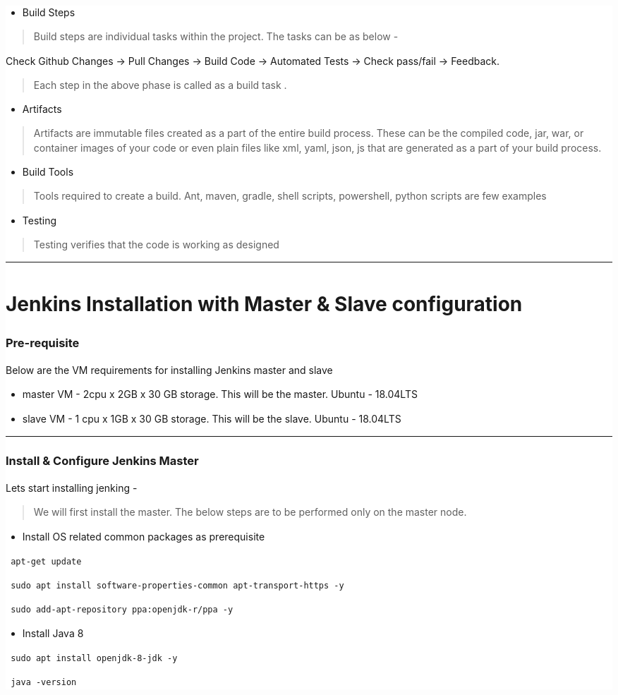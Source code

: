 * Build Steps

> Build steps are individual tasks within the project. The tasks can be as below - 

Check Github Changes -> Pull Changes -> Build Code -> Automated Tests -> Check pass/fail -> Feedback. 

> Each step in the above phase is called as a build task .


* Artifacts

> Artifacts are immutable files created as a part of the entire build process. These can be the compiled code, jar, war, or container images of your code or even plain files like xml, yaml, json, js that are generated as a part of your build process. 

* Build Tools 

> Tools required to create a build. Ant, maven, gradle, shell scripts, powershell, python scripts are few examples

* Testing

> Testing verifies that the code is working as designed 


***

# Jenkins Installation with Master & Slave configuration

### Pre-requisite

Below are the VM requirements for installing Jenkins master and slave 

* master VM - 2cpu x 2GB x 30 GB storage. This will be the master. Ubuntu - 18.04LTS

* slave VM - 1 cpu x 1GB x 30 GB storage. This will be the slave. Ubuntu - 18.04LTS


***

### Install & Configure Jenkins Master

Lets start installing jenking - 

> We will first install the master. The below steps are to be performed only on the master node. 

* Install OS related common packages as prerequisite 

` apt-get update` 

` sudo apt install software-properties-common apt-transport-https -y`

` sudo add-apt-repository ppa:openjdk-r/ppa -y`


* Install Java 8 

` sudo apt install openjdk-8-jdk -y`

` java -version`
